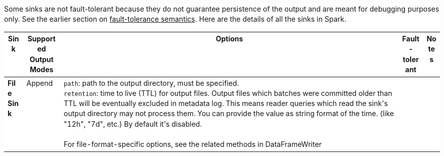 Some sinks are not fault-tolerant because they do not guarantee persistence of the output and are
meant for debugging purposes only. See the earlier section on
[fault-tolerance semantics](#fault-tolerance-semantics).
Here are the details of all the sinks in Spark.

<table>
  <thead>
  <tr>
    <th>Sink</th>
    <th>Supported Output Modes</th>
    <th>Options</th>
    <th>Fault-tolerant</th>
    <th>Notes</th>
  </tr>
  </thead>
  <tr>
    <td><b>File Sink</b></td>
    <td>Append</td>
    <td>
        <code>path</code>: path to the output directory, must be specified.<br/>
        <code>retention</code>: time to live (TTL) for output files. Output files which batches were
        committed older than TTL will be eventually excluded in metadata log. This means reader queries which read
        the sink's output directory may not process them. You can provide the value as string format of the time. (like "12h", "7d", etc.)
        By default it's disabled.
        <br/><br/>
        For file-format-specific options, see the related methods in DataFrameWriter
